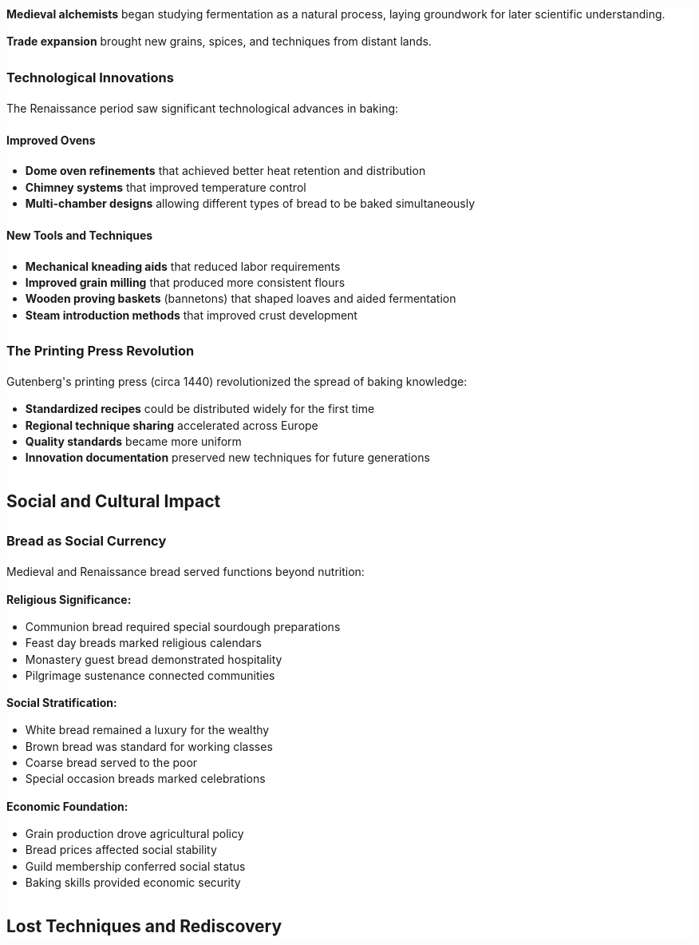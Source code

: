 **Medieval alchemists** began studying fermentation as a natural process, laying groundwork for later scientific understanding.

**Trade expansion** brought new grains, spices, and techniques from distant lands.

### Technological Innovations

The Renaissance period saw significant technological advances in baking:

#### Improved Ovens
- **Dome oven refinements** that achieved better heat retention and distribution
- **Chimney systems** that improved temperature control
- **Multi-chamber designs** allowing different types of bread to be baked simultaneously

#### New Tools and Techniques
- **Mechanical kneading aids** that reduced labor requirements
- **Improved grain milling** that produced more consistent flours
- **Wooden proving baskets** (bannetons) that shaped loaves and aided fermentation
- **Steam introduction methods** that improved crust development

### The Printing Press Revolution

Gutenberg's printing press (circa 1440) revolutionized the spread of baking knowledge:

- **Standardized recipes** could be distributed widely for the first time
- **Regional technique sharing** accelerated across Europe
- **Quality standards** became more uniform
- **Innovation documentation** preserved new techniques for future generations

## Social and Cultural Impact

### Bread as Social Currency

Medieval and Renaissance bread served functions beyond nutrition:

**Religious Significance:**
- Communion bread required special sourdough preparations
- Feast day breads marked religious calendars
- Monastery guest bread demonstrated hospitality
- Pilgrimage sustenance connected communities

**Social Stratification:**
- White bread remained a luxury for the wealthy
- Brown bread was standard for working classes
- Coarse bread served to the poor
- Special occasion breads marked celebrations

**Economic Foundation:**
- Grain production drove agricultural policy
- Bread prices affected social stability
- Guild membership conferred social status
- Baking skills provided economic security

## Lost Techniques and Rediscovery
